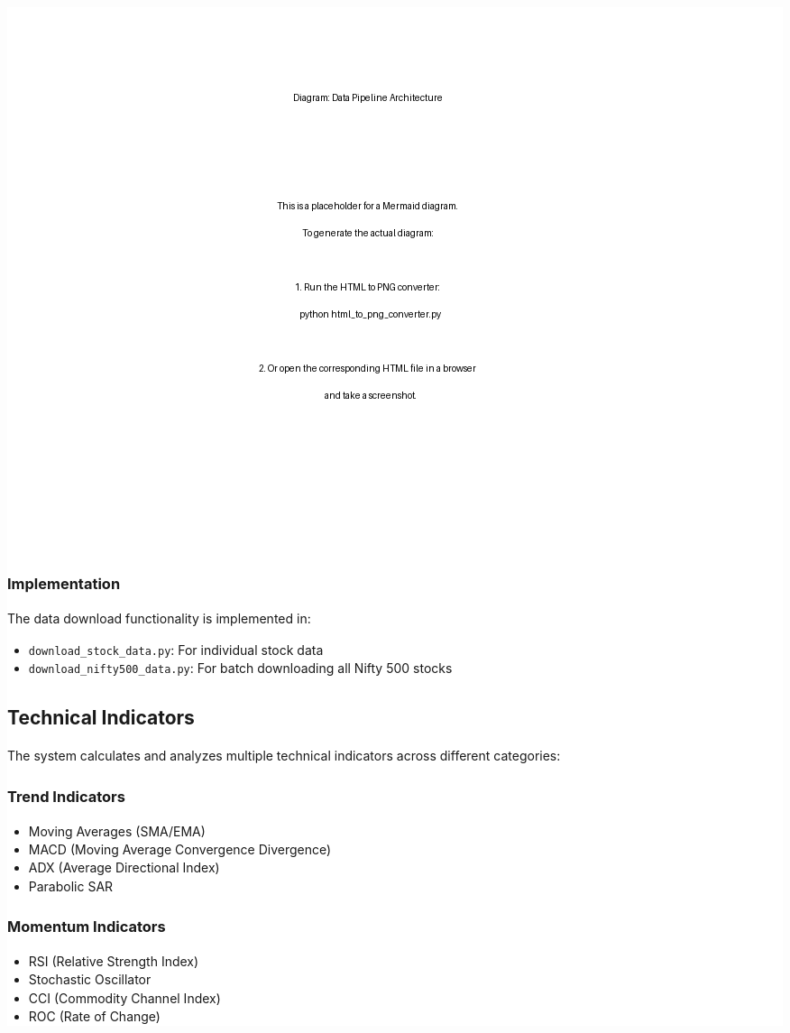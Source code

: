 ![Data Pipeline Architecture](images/data_pipeline_architecture.png)

### Implementation
The data download functionality is implemented in:
- `download_stock_data.py`: For individual stock data
- `download_nifty500_data.py`: For batch downloading all Nifty 500 stocks

## Technical Indicators

The system calculates and analyzes multiple technical indicators across different categories:

### Trend Indicators
- Moving Averages (SMA/EMA)
- MACD (Moving Average Convergence Divergence)
- ADX (Average Directional Index)
- Parabolic SAR

### Momentum Indicators
- RSI (Relative Strength Index)
- Stochastic Oscillator
- CCI (Commodity Channel Index)
- ROC (Rate of Change)

